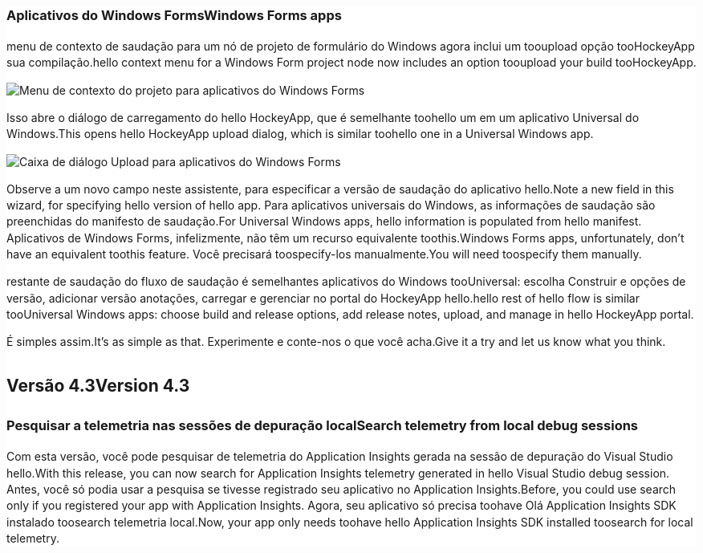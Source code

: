 ### <a name="windows-forms-apps"></a><span data-ttu-id="ffe4f-228">Aplicativos do Windows Forms</span><span class="sxs-lookup"><span data-stu-id="ffe4f-228">Windows Forms apps</span></span>
<span data-ttu-id="ffe4f-229">menu de contexto de saudação para um nó de projeto de formulário do Windows agora inclui um tooupload opção tooHockeyApp sua compilação.</span><span class="sxs-lookup"><span data-stu-id="ffe4f-229">hello context menu for a Windows Form project node now includes an option tooupload your build tooHockeyApp.</span></span>

![Menu de contexto do projeto para aplicativos do Windows Forms](./media/app-insights-release-notes-vsix/WinFormContextMenu.png)

<span data-ttu-id="ffe4f-231">Isso abre o diálogo de carregamento do hello HockeyApp, que é semelhante toohello um em um aplicativo Universal do Windows.</span><span class="sxs-lookup"><span data-stu-id="ffe4f-231">This opens hello HockeyApp upload dialog, which is similar toohello one in a Universal Windows app.</span></span>

![Caixa de diálogo Upload para aplicativos do Windows Forms](./media/app-insights-release-notes-vsix/WinFormsUploadDialog.png)

<span data-ttu-id="ffe4f-233">Observe a um novo campo neste assistente, para especificar a versão de saudação do aplicativo hello.</span><span class="sxs-lookup"><span data-stu-id="ffe4f-233">Note a new field in this wizard, for specifying hello version of hello app.</span></span> <span data-ttu-id="ffe4f-234">Para aplicativos universais do Windows, as informações de saudação são preenchidas do manifesto de saudação.</span><span class="sxs-lookup"><span data-stu-id="ffe4f-234">For Universal Windows apps, hello information is populated from hello manifest.</span></span> <span data-ttu-id="ffe4f-235">Aplicativos de Windows Forms, infelizmente, não têm um recurso equivalente toothis.</span><span class="sxs-lookup"><span data-stu-id="ffe4f-235">Windows Forms apps, unfortunately, don’t have an equivalent toothis feature.</span></span> <span data-ttu-id="ffe4f-236">Você precisará toospecify-los manualmente.</span><span class="sxs-lookup"><span data-stu-id="ffe4f-236">You will need toospecify them manually.</span></span>

<span data-ttu-id="ffe4f-237">restante de saudação do fluxo de saudação é semelhantes aplicativos do Windows tooUniversal: escolha Construir e opções de versão, adicionar versão anotações, carregar e gerenciar no portal do HockeyApp hello.</span><span class="sxs-lookup"><span data-stu-id="ffe4f-237">hello rest of hello flow is similar tooUniversal Windows apps: choose build and release options, add release notes, upload, and manage in hello HockeyApp portal.</span></span>

<span data-ttu-id="ffe4f-238">É simples assim.</span><span class="sxs-lookup"><span data-stu-id="ffe4f-238">It’s as simple as that.</span></span> <span data-ttu-id="ffe4f-239">Experimente e conte-nos o que você acha.</span><span class="sxs-lookup"><span data-stu-id="ffe4f-239">Give it a try and let us know what you think.</span></span>

## <a name="version-43"></a><span data-ttu-id="ffe4f-240">Versão 4.3</span><span class="sxs-lookup"><span data-stu-id="ffe4f-240">Version 4.3</span></span>
### <a name="search-telemetry-from-local-debug-sessions"></a><span data-ttu-id="ffe4f-241">Pesquisar a telemetria nas sessões de depuração local</span><span class="sxs-lookup"><span data-stu-id="ffe4f-241">Search telemetry from local debug sessions</span></span>
<span data-ttu-id="ffe4f-242">Com esta versão, você pode pesquisar de telemetria do Application Insights gerada na sessão de depuração do Visual Studio hello.</span><span class="sxs-lookup"><span data-stu-id="ffe4f-242">With this release, you can now search for Application Insights telemetry generated in hello Visual Studio debug session.</span></span> <span data-ttu-id="ffe4f-243">Antes, você só podia usar a pesquisa se tivesse registrado seu aplicativo no Application Insights.</span><span class="sxs-lookup"><span data-stu-id="ffe4f-243">Before, you could use search only if you registered your app with Application Insights.</span></span> <span data-ttu-id="ffe4f-244">Agora, seu aplicativo só precisa toohave Olá Application Insights SDK instalado toosearch telemetria local.</span><span class="sxs-lookup"><span data-stu-id="ffe4f-244">Now, your app only needs toohave hello Application Insights SDK installed toosearch for local telemetry.</span></span>
